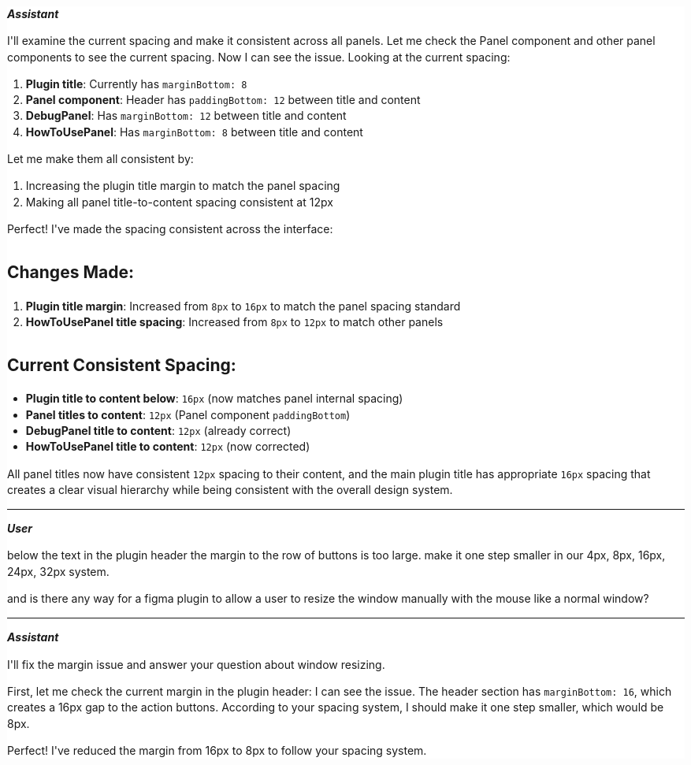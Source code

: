 
_**Assistant**_

I'll examine the current spacing and make it consistent across all panels. Let me check the Panel component and other panel components to see the current spacing. Now I can see the issue. Looking at the current spacing:

1. **Plugin title**: Currently has `marginBottom: 8` 
2. **Panel component**: Header has `paddingBottom: 12` between title and content
3. **DebugPanel**: Has `marginBottom: 12` between title and content  
4. **HowToUsePanel**: Has `marginBottom: 8` between title and content

Let me make them all consistent by:
1. Increasing the plugin title margin to match the panel spacing
2. Making all panel title-to-content spacing consistent at 12px 
```

```

```

```
Perfect! I've made the spacing consistent across the interface:

## Changes Made:

1. **Plugin title margin**: Increased from `8px` to `16px` to match the panel spacing standard
2. **HowToUsePanel title spacing**: Increased from `8px` to `12px` to match other panels

## Current Consistent Spacing:

- **Plugin title to content below**: `16px` (now matches panel internal spacing)
- **Panel titles to content**: `12px` (Panel component `paddingBottom`)
- **DebugPanel title to content**: `12px` (already correct)
- **HowToUsePanel title to content**: `12px` (now corrected)

All panel titles now have consistent `12px` spacing to their content, and the main plugin title has appropriate `16px` spacing that creates a clear visual hierarchy while being consistent with the overall design system.

---

_**User**_

below the text in the plugin header the margin to the row of buttons is too large. make it one step smaller in our 4px, 8px, 16px, 24px, 32px system.

and is there any way for a figma plugin to allow a user to resize the window manually with the mouse like a normal window?

---

_**Assistant**_

I'll fix the margin issue and answer your question about window resizing.

First, let me check the current margin in the plugin header: I can see the issue. The header section has `marginBottom: 16`, which creates a 16px gap to the action buttons. According to your spacing system, I should make it one step smaller, which would be 8px. 
```

```
Perfect! I've reduced the margin from 16px to 8px to follow your spacing system.
